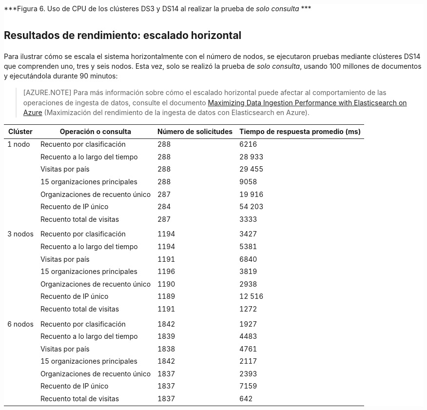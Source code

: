 ***Figura 6. Uso de CPU de los clústeres DS3 y DS14 al realizar la prueba de *solo consulta* ***

## Resultados de rendimiento: escalado horizontal

Para ilustrar cómo se escala el sistema horizontalmente con el número de nodos, se ejecutaron pruebas mediante clústeres DS14 que comprenden uno, tres y seis nodos. Esta vez, solo se realizó la prueba de *solo consulta*, usando 100 millones de documentos y ejecutándola durante 90 minutos:

> [AZURE.NOTE] Para más información sobre cómo el escalado horizontal puede afectar al comportamiento de las operaciones de ingesta de datos, consulte el documento [Maximizing Data Ingestion Performance with Elasticsearch on Azure](https://github.com/mspnp/azure-guidance/blob/master/Elasticsearch-Data-Ingestion-Performance.md) (Maximización del rendimiento de la ingesta de datos con Elasticsearch en Azure).

| Clúster | Operación o consulta | Número de solicitudes | Tiempo de respuesta promedio (ms) |
|---------|----------------------------|--------------------|----------------------------|
| 1 nodo | Recuento por clasificación | 288 | 6216 |
| | Recuento a lo largo del tiempo | 288 | 28 933 |
| | Visitas por país | 288 | 29 455 |
| | 15 organizaciones principales | 288 | 9058 |
| | Organizaciones de recuento único | 287 | 19 916 |
| | Recuento de IP único | 284 | 54 203 |
| | Recuento total de visitas | 287 | 3333 |
|||||
| 3 nodos | Recuento por clasificación | 1194 | 3427 |
| | Recuento a lo largo del tiempo | 1194 | 5381 |
| | Visitas por país | 1191 | 6840 |
| | 15 organizaciones principales | 1196 | 3819 |
| | Organizaciones de recuento único | 1190 | 2938 |
| | Recuento de IP único | 1189 | 12 516 |
| | Recuento total de visitas | 1191 | 1272 |
|||||
| 6 nodos | Recuento por clasificación | 1842 | 1927 |
| | Recuento a lo largo del tiempo | 1839 | 4483 |
| | Visitas por país | 1838 | 4761 |
| | 15 organizaciones principales | 1842 | 2117 |
| | Organizaciones de recuento único | 1837 | 2393 |
| | Recuento de IP único | 1837 | 7159 |
| | Recuento total de visitas | 1837 | 642 |
